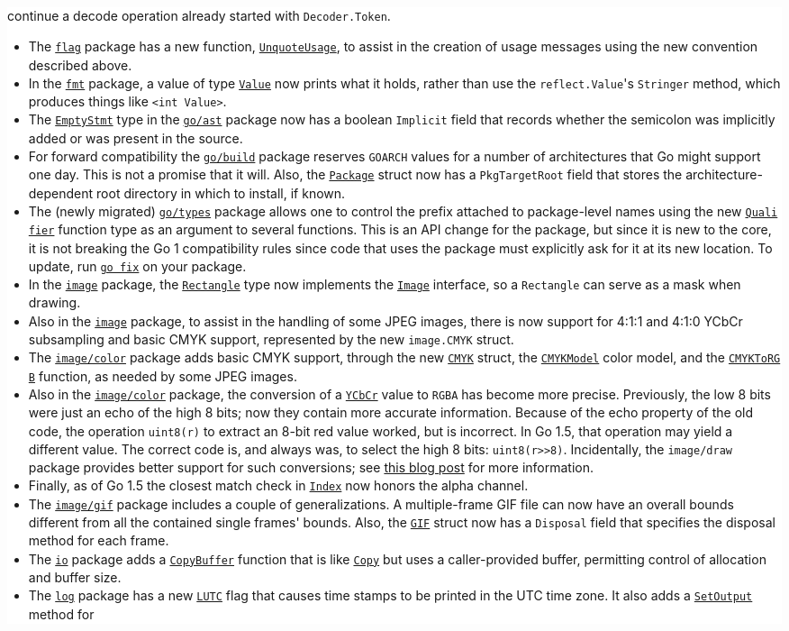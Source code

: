   continue a decode operation already started with `Decoder.Token`.
- The [`flag`](/pkg/flag/) package has a new function,
  [`UnquoteUsage`](/pkg/flag/#UnquoteUsage), to assist in the creation
  of usage messages using the new convention described above.
- In the [`fmt`](/pkg/fmt/) package, a value of type
  [`Value`](/pkg/reflect/#Value) now prints what it holds, rather than
  use the `reflect.Value`'s `Stringer` method, which produces things
  like `<int Value>`.
- The [`EmptyStmt`](/pkg/ast/#EmptyStmt) type in the
  [`go/ast`](/pkg/go/ast/) package now has a boolean `Implicit` field
  that records whether the semicolon was implicitly added or was present
  in the source.
- For forward compatibility the [`go/build`](/pkg/go/build/) package
  reserves `GOARCH` values for a number of architectures that Go might
  support one day. This is not a promise that it will. Also, the
  [`Package`](/pkg/go/build/#Package) struct now has a `PkgTargetRoot`
  field that stores the architecture-dependent root directory in which
  to install, if known.
- The (newly migrated) [`go/types`](/pkg/go/types/) package allows one
  to control the prefix attached to package-level names using the new
  [`Qualifier`](/pkg/go/types/#Qualifier) function type as an argument
  to several functions. This is an API change for the package, but since
  it is new to the core, it is not breaking the Go 1 compatibility rules
  since code that uses the package must explicitly ask for it at its new
  location. To update, run
  [`go fix`](/cmd/go/#hdr-Run_go_tool_fix_on_packages) on your package.
- In the [`image`](/pkg/image/) package, the
  [`Rectangle`](/pkg/image/#Rectangle) type now implements the
  [`Image`](/pkg/image/#Image) interface, so a `Rectangle` can serve as
  a mask when drawing.
- Also in the [`image`](/pkg/image/) package, to assist in the handling
  of some JPEG images, there is now support for 4:1:1 and 4:1:0 YCbCr
  subsampling and basic CMYK support, represented by the new
  `image.CMYK` struct.
- The [`image/color`](/pkg/image/color/) package adds basic CMYK
  support, through the new [`CMYK`](/pkg/image/color/#CMYK) struct, the
  [`CMYKModel`](/pkg/image/color/#CMYKModel) color model, and the
  [`CMYKToRGB`](/pkg/image/color/#CMYKToRGB) function, as needed by some
  JPEG images.
- Also in the [`image/color`](/pkg/image/color/) package, the conversion
  of a [`YCbCr`](/pkg/image/color/#YCbCr) value to `RGBA` has become
  more precise. Previously, the low 8 bits were just an echo of the high
  8 bits; now they contain more accurate information. Because of the
  echo property of the old code, the operation `uint8(r)` to extract an
  8-bit red value worked, but is incorrect. In Go 1.5, that operation
  may yield a different value. The correct code is, and always was, to
  select the high 8 bits: `uint8(r>>8)`. Incidentally, the `image/draw`
  package provides better support for such conversions; see [this blog
  post](/blog/go-imagedraw-package) for more information.
- Finally, as of Go 1.5 the closest match check in
  [`Index`](/pkg/image/color/#Palette.Index) now honors the alpha
  channel.
- The [`image/gif`](/pkg/image/gif/) package includes a couple of
  generalizations. A multiple-frame GIF file can now have an overall
  bounds different from all the contained single frames' bounds. Also,
  the [`GIF`](/pkg/image/gif/#GIF) struct now has a `Disposal` field
  that specifies the disposal method for each frame.
- The [`io`](/pkg/io/) package adds a
  [`CopyBuffer`](/pkg/io/#CopyBuffer) function that is like
  [`Copy`](/pkg/io/#Copy) but uses a caller-provided buffer, permitting
  control of allocation and buffer size.
- The [`log`](/pkg/log/) package has a new [`LUTC`](/pkg/log/#LUTC) flag
  that causes time stamps to be printed in the UTC time zone. It also
  adds a [`SetOutput`](/pkg/log/#Logger.SetOutput) method for